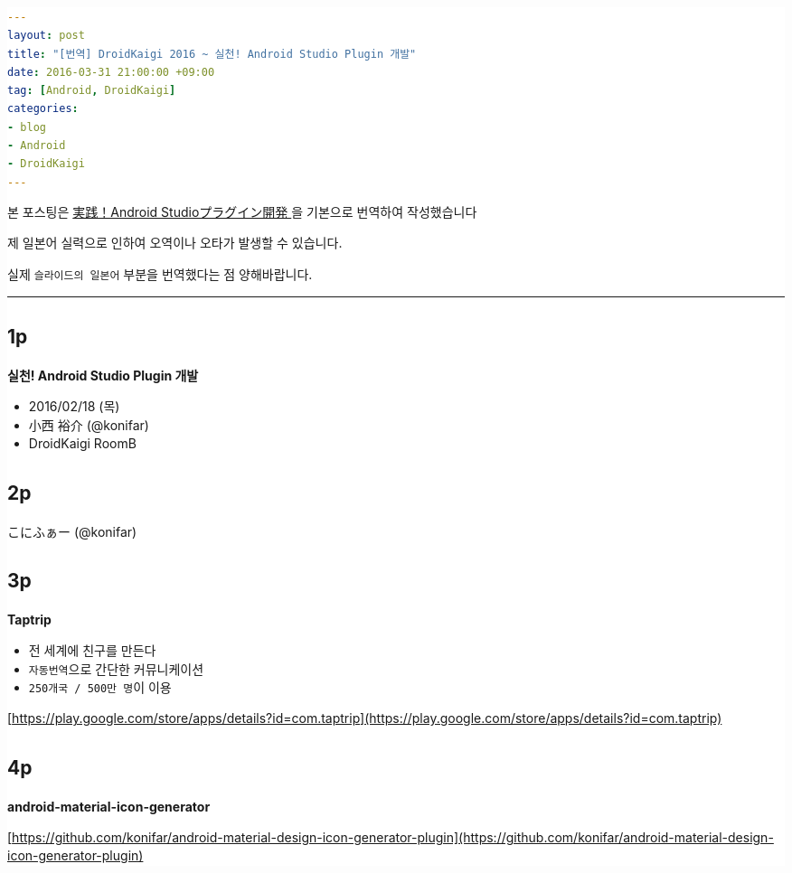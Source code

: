 ```yaml
---
layout: post
title: "[번역] DroidKaigi 2016 ~ 실천! Android Studio Plugin 개발"
date: 2016-03-31 21:00:00 +09:00
tag: [Android, DroidKaigi]
categories:
- blog
- Android
- DroidKaigi
---
```




본 포스팅은 [実践！Android Studioプラグイン開発
](https://speakerdeck.com/konifar/shi-jian-android-studiopuraguinkai-fa) 을 기본으로 번역하여 작성했습니다

제 일본어 실력으로 인하여 오역이나 오타가 발생할 수 있습니다.

실제 `슬라이드의 일본어` 부분을 번역했다는 점 양해바랍니다.



- - -

## 1p

**실천! Android Studio Plugin 개발**

- 2016/02/18 (목)
- 小西 裕介 (@konifar)
- DroidKaigi RoomB

## 2p

こにふぁー (@konifar)

## 3p

**Taptrip**

- 전 세계에 친구를 만든다
- `자동번역`으로 간단한 커뮤니케이션
- `250개국 / 500만 명`이 이용

[https://play.google.com/store/apps/details?id=com.taptrip](https://play.google.com/store/apps/details?id=com.taptrip)

## 4p

**android-material-icon-generator**

[https://github.com/konifar/android-material-design-icon-generator-plugin](https://github.com/konifar/android-material-design-icon-generator-plugin)
